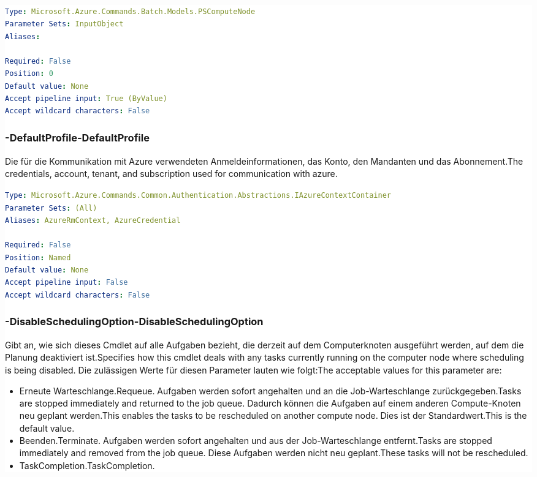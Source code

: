 ```yaml
Type: Microsoft.Azure.Commands.Batch.Models.PSComputeNode
Parameter Sets: InputObject
Aliases:

Required: False
Position: 0
Default value: None
Accept pipeline input: True (ByValue)
Accept wildcard characters: False
```

### <span data-ttu-id="23386-142">-DefaultProfile</span><span class="sxs-lookup"><span data-stu-id="23386-142">-DefaultProfile</span></span>
<span data-ttu-id="23386-143">Die für die Kommunikation mit Azure verwendeten Anmeldeinformationen, das Konto, den Mandanten und das Abonnement.</span><span class="sxs-lookup"><span data-stu-id="23386-143">The credentials, account, tenant, and subscription used for communication with azure.</span></span>

```yaml
Type: Microsoft.Azure.Commands.Common.Authentication.Abstractions.IAzureContextContainer
Parameter Sets: (All)
Aliases: AzureRmContext, AzureCredential

Required: False
Position: Named
Default value: None
Accept pipeline input: False
Accept wildcard characters: False
```

### <span data-ttu-id="23386-144">-DisableSchedulingOption</span><span class="sxs-lookup"><span data-stu-id="23386-144">-DisableSchedulingOption</span></span>
<span data-ttu-id="23386-145">Gibt an, wie sich dieses Cmdlet auf alle Aufgaben bezieht, die derzeit auf dem Computerknoten ausgeführt werden, auf dem die Planung deaktiviert ist.</span><span class="sxs-lookup"><span data-stu-id="23386-145">Specifies how this cmdlet deals with any tasks currently running on the computer node where scheduling is being disabled.</span></span>
<span data-ttu-id="23386-146">Die zulässigen Werte für diesen Parameter lauten wie folgt:</span><span class="sxs-lookup"><span data-stu-id="23386-146">The acceptable values for this parameter are:</span></span>
- <span data-ttu-id="23386-147">Erneute Warteschlange.</span><span class="sxs-lookup"><span data-stu-id="23386-147">Requeue.</span></span>
<span data-ttu-id="23386-148">Aufgaben werden sofort angehalten und an die Job-Warteschlange zurückgegeben.</span><span class="sxs-lookup"><span data-stu-id="23386-148">Tasks are stopped immediately and returned to the job queue.</span></span>
<span data-ttu-id="23386-149">Dadurch können die Aufgaben auf einem anderen Compute-Knoten neu geplant werden.</span><span class="sxs-lookup"><span data-stu-id="23386-149">This enables the tasks to be rescheduled on another compute node.</span></span>
<span data-ttu-id="23386-150">Dies ist der Standardwert.</span><span class="sxs-lookup"><span data-stu-id="23386-150">This is the default value.</span></span> 
- <span data-ttu-id="23386-151">Beenden.</span><span class="sxs-lookup"><span data-stu-id="23386-151">Terminate.</span></span>
<span data-ttu-id="23386-152">Aufgaben werden sofort angehalten und aus der Job-Warteschlange entfernt.</span><span class="sxs-lookup"><span data-stu-id="23386-152">Tasks are stopped immediately and removed from the job queue.</span></span>
<span data-ttu-id="23386-153">Diese Aufgaben werden nicht neu geplant.</span><span class="sxs-lookup"><span data-stu-id="23386-153">These tasks will not be rescheduled.</span></span> 
- <span data-ttu-id="23386-154">TaskCompletion.</span><span class="sxs-lookup"><span data-stu-id="23386-154">TaskCompletion.</span></span>